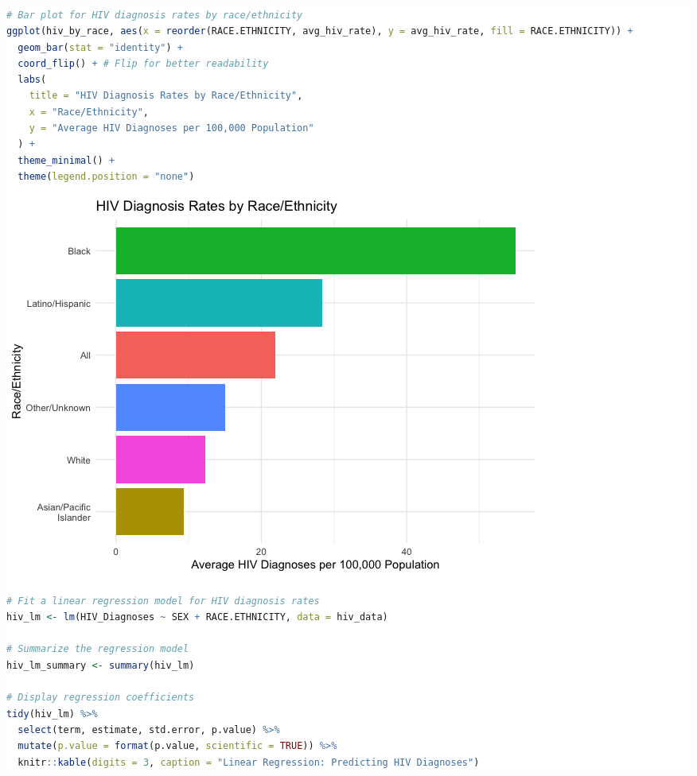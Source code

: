 ``` r
# Bar plot for HIV diagnosis rates by race/ethnicity
ggplot(hiv_by_race, aes(x = reorder(RACE.ETHNICITY, avg_hiv_rate), y = avg_hiv_rate, fill = RACE.ETHNICITY)) +
  geom_bar(stat = "identity") +
  coord_flip() + # Flip for better readability
  labs(
    title = "HIV Diagnosis Rates by Race/Ethnicity",
    x = "Race/Ethnicity",
    y = "Average HIV Diagnoses per 100,000 Population"
  ) +
  theme_minimal() +
  theme(legend.position = "none")
```

![](DA1_files/figure-gfm/unnamed-chunk-11-2.png)

``` r
# Fit a linear regression model for HIV diagnosis rates
hiv_lm <- lm(HIV_Diagnoses ~ SEX + RACE.ETHNICITY, data = hiv_data)

# Summarize the regression model
hiv_lm_summary <- summary(hiv_lm)

# Display regression coefficients
tidy(hiv_lm) %>%
  select(term, estimate, std.error, p.value) %>%
  mutate(p.value = format(p.value, scientific = TRUE)) %>%
  knitr::kable(digits = 3, caption = "Linear Regression: Predicting HIV Diagnoses")
```
